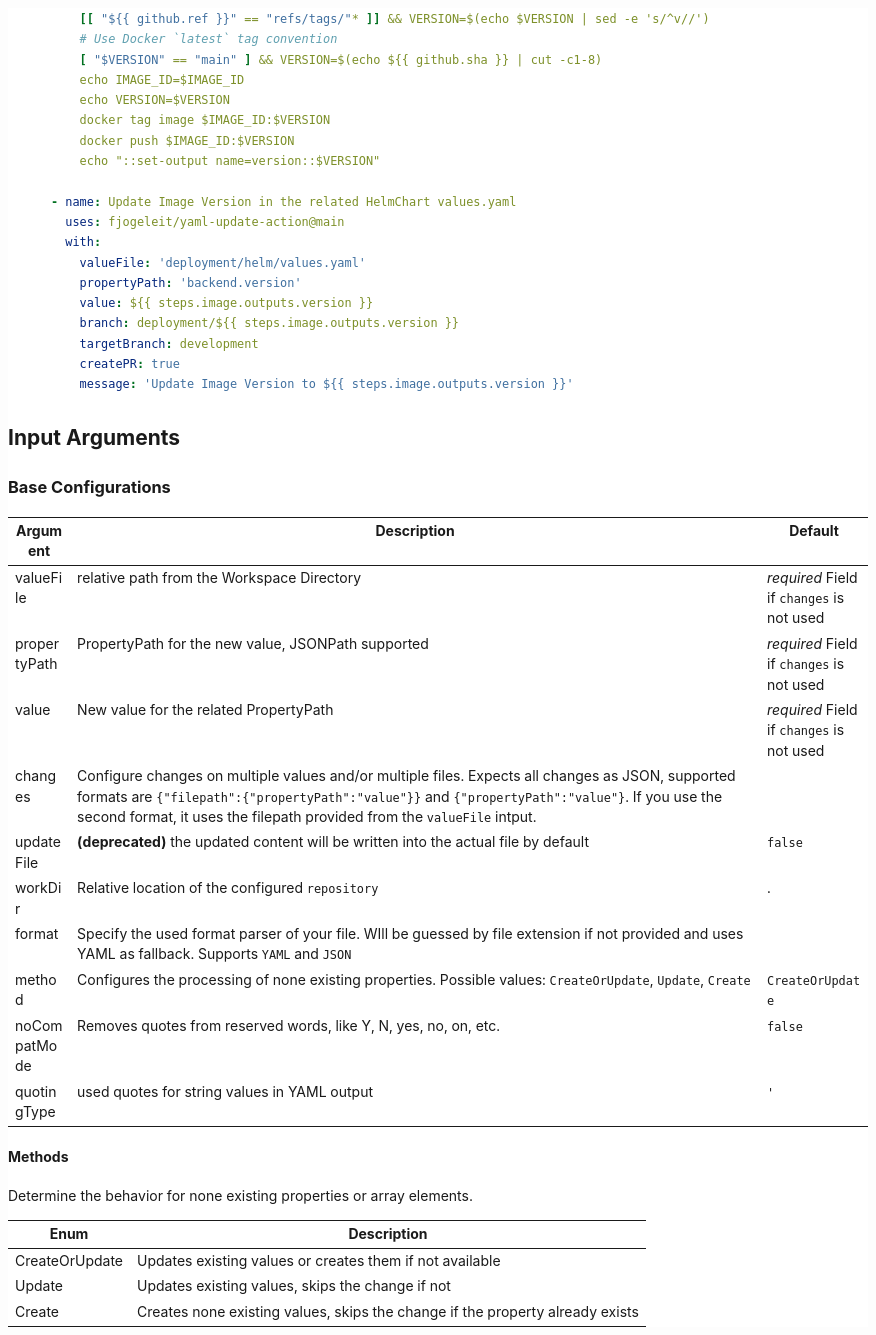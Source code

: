 ```yaml
          [[ "${{ github.ref }}" == "refs/tags/"* ]] && VERSION=$(echo $VERSION | sed -e 's/^v//')
          # Use Docker `latest` tag convention
          [ "$VERSION" == "main" ] && VERSION=$(echo ${{ github.sha }} | cut -c1-8)
          echo IMAGE_ID=$IMAGE_ID
          echo VERSION=$VERSION
          docker tag image $IMAGE_ID:$VERSION
          docker push $IMAGE_ID:$VERSION
          echo "::set-output name=version::$VERSION"

      - name: Update Image Version in the related HelmChart values.yaml
        uses: fjogeleit/yaml-update-action@main
        with:
          valueFile: 'deployment/helm/values.yaml'
          propertyPath: 'backend.version'
          value: ${{ steps.image.outputs.version }}
          branch: deployment/${{ steps.image.outputs.version }}
          targetBranch: development
          createPR: true
          message: 'Update Image Version to ${{ steps.image.outputs.version }}' 
```

## Input Arguments

### Base Configurations

| Argument     | Description                                                                                                                                                                                                                                                                     | Default                                   |
|--------------|---------------------------------------------------------------------------------------------------------------------------------------------------------------------------------------------------------------------------------------------------------------------------------|-------------------------------------------|
| valueFile    | relative path from the Workspace Directory                                                                                                                                                                                                                                      | _required_ Field if `changes` is not used |
| propertyPath | PropertyPath for the new value, JSONPath supported                                                                                                                                                                                                                              | _required_ Field if `changes` is not used |
| value        | New value for the related PropertyPath                                                                                                                                                                                                                                          | _required_ Field if `changes` is not used |
| changes      | Configure changes on multiple values and/or multiple files. Expects all changes as JSON, supported formats are `{"filepath":{"propertyPath":"value"}}` and `{"propertyPath":"value"}`. If you use the second format, it uses the filepath provided from the `valueFile` intput. |                                           |
| updateFile   | **(deprecated)** the updated content will be written into the actual file by default                                                                                                                                                                                            | `false`                                   |
| workDir      | Relative location of the configured `repository`                                                                                                                                                                                                                                | .                                         |                     |
| format       | Specify the used format parser of your file. WIll be guessed by file extension if not provided and uses YAML as fallback. Supports `YAML` and `JSON`                                                                                                                            |                                           |
| method       | Configures the processing of none existing properties. Possible values: `CreateOrUpdate`, `Update`, `Create`                                                                                                                                                                    | `CreateOrUpdate`                          |
| noCompatMode | Removes quotes from reserved words, like Y, N, yes, no, on, etc.                                                                                                                                                                                                                | `false`                                   |
| quotingType | used quotes for string values in YAML output                                                                                                                                                                                                               | `'`                                   |

#### Methods

Determine the behavior for none existing properties or array elements.

| Enum           | Description                                                                   |
|----------------|-------------------------------------------------------------------------------|
| CreateOrUpdate | Updates existing values or creates them if not available                      |
| Update         | Updates existing values, skips the change if not                              |
| Create         | Creates none existing values, skips the change if the property already exists |
